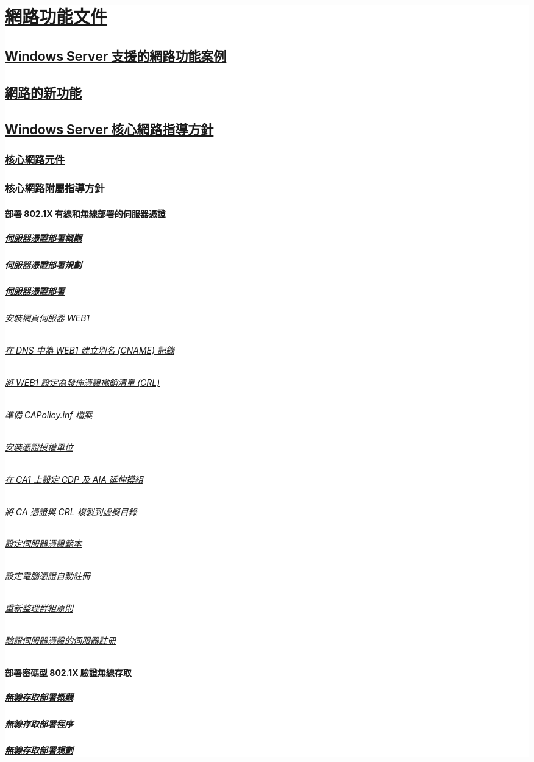 # [網路功能文件](index.yml)
## [Windows Server 支援的網路功能案例](windows-server-supported-networking-scenarios.md)

## [網路的新功能](What-s-New-in-Networking.md)

## [Windows Server 核心網路指導方針](core-network-guide/core-network-guide-windows-server.md)
### [核心網路元件](core-network-guide/Core-Network-Guide.md)
### [核心網路附屬指導方針](core-network-guide/cncg/Core-Network-companion-Guides.md)
#### [部署 802.1X 有線和無線部署的伺服器憑證](core-network-guide/cncg/server-certs/Deploy-Server-Certificates-for-802.1X-Wired-and-Wireless-Deployments.md)
##### [伺服器憑證部署概觀](core-network-guide/cncg/server-certs/Server-Certificate-Deployment-Overview.md)
##### [伺服器憑證部署規劃](core-network-guide/cncg/server-certs/Server-Certificate-Deployment-Planning.md)
##### [伺服器憑證部署](core-network-guide/cncg/server-certs/Server-Certificate-Deployment.md)
###### [安裝網頁伺服器 WEB1](core-network-guide/cncg/server-certs/Install-the-Web-Server-WEB1.md)
###### [在 DNS 中為 WEB1 建立別名 (CNAME) 記錄](core-network-guide/cncg/server-certs/create-an-Alias-CNAME-Record-in-DNS-for-WEB1.md)
###### [將 WEB1 設定為發佈憑證撤銷清單 (CRL)](core-network-guide/cncg/server-certs/Configure-WEB1-to-Distribute-Certificate-Revocation-lists.md)
###### [準備 CAPolicy.inf 檔案](core-network-guide/cncg/server-certs/Prepare-the-CAPolicy-inf-File.md)
###### [安裝憑證授權單位](core-network-guide/cncg/server-certs/Install-the-Certification-Authority.md)
###### [在 CA1 上設定 CDP 及 AIA 延伸模組](core-network-guide/cncg/server-certs/Configure-the-cdP-and-AIA-Extensions-on-CA1.md)
###### [將 CA 憑證與 CRL 複製到虛擬目錄](core-network-guide/cncg/server-certs/copy-the-CA-Certificate-and-CRL-to-the-Virtual-directory.md)
###### [設定伺服器憑證範本](core-network-guide/cncg/server-certs/Configure-the-Server-Certificate-Template.md)
###### [設定電腦憑證自動註冊](core-network-guide/cncg/server-certs/Configure-Server-Certificate-Autoenrollment.md)
###### [重新整理群組原則](core-network-guide/cncg/server-certs/Refresh-Group-Policy.md)
###### [驗證伺服器憑證的伺服器註冊](core-network-guide/cncg/server-certs/verify-Server-Enrollment-of-a-Server-Certificate.md)
#### [部署密碼型 802.1X 驗證無線存取](core-network-guide/cncg/wireless/a-deploy-8021X-wireless-access.md)
##### [無線存取部署概觀](core-network-guide/cncg/wireless/b-wireless-access-deploy-overview.md)
##### [無線存取部署程序](core-network-guide/cncg/wireless/c-wireless-access-deploy-process.md)
##### [無線存取部署規劃](core-network-guide/cncg/wireless/d-wireless-access-planning.md)